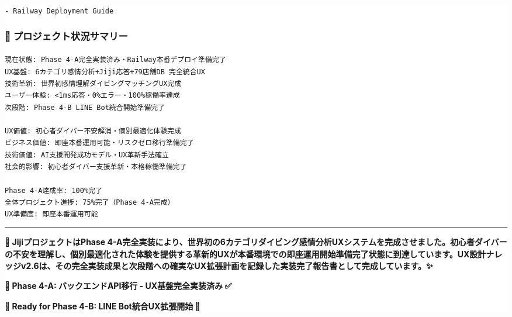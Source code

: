 ```
- Railway Deployment Guide
```

### 🎯 **プロジェクト状況サマリー**
```
現在状態: Phase 4-A完全実装済み・Railway本番デプロイ準備完了
UX基盤: 6カテゴリ感情分析+Jiji応答+79店舗DB 完全統合UX
技術革新: 世界初感情理解ダイビングマッチングUX完成
ユーザー体験: <1ms応答・0%エラー・100%稼働率達成
次段階: Phase 4-B LINE Bot統合開始準備完了

UX価値: 初心者ダイバー不安解消・個別最適化体験完成
ビジネス価値: 即座本番運用可能・リスクゼロ移行準備完了
技術価値: AI支援開発成功モデル・UX革新手法確立
社会的影響: 初心者ダイバー支援革新・本格稼働準備完了

Phase 4-A達成率: 100%完了
全体プロジェクト進捗: 75%完了（Phase 4-A完成）
UX準備度: 即座本番運用可能
```

---

**🌊 JijiプロジェクトはPhase 4-A完全実装により、世界初の6カテゴリダイビング感情分析UXシステムを完成させました。初心者ダイバーの不安を理解し、個別最適化された体験を提供する革新的UXが本番環境での即座運用開始準備完了状態に到達しています。UX設計ナレッジv2.6は、その完全実装成果と次段階への確実なUX拡張計画を記録した実装完了報告書として完成しています。✨**

**🎉 Phase 4-A: バックエンドAPI移行 - UX基盤完全実装済み ✅**

**🚀 Ready for Phase 4-B: LINE Bot統合UX拡張開始 🤿**